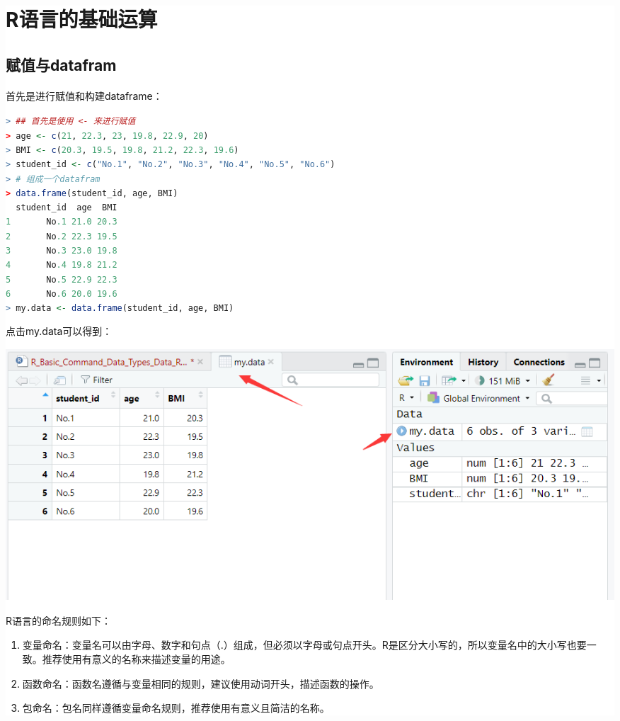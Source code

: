 # R语言的基础运算

## 赋值与datafram

首先是进行赋值和构建dataframe：

```R
> ## 首先是使用 <- 来进行赋值
> age <- c(21, 22.3, 23, 19.8, 22.9, 20)
> BMI <- c(20.3, 19.5, 19.8, 21.2, 22.3, 19.6)
> student_id <- c("No.1", "No.2", "No.3", "No.4", "No.5", "No.6")
> # 组成一个datafram
> data.frame(student_id, age, BMI)
  student_id  age  BMI
1       No.1 21.0 20.3
2       No.2 22.3 19.5
3       No.3 23.0 19.8
4       No.4 19.8 21.2
5       No.5 22.9 22.3
6       No.6 20.0 19.6
> my.data <- data.frame(student_id, age, BMI)
```

点击my.data可以得到：

![image-20230522142925841](R基础操作与数据类型与数据录入/image-20230522142925841.png)

R语言的命名规则如下：

1. 变量命名：变量名可以由字母、数字和句点（.）组成，但必须以字母或句点开头。R是区分大小写的，所以变量名中的大小写也要一致。推荐使用有意义的名称来描述变量的用途。

2. 函数命名：函数名遵循与变量相同的规则，建议使用动词开头，描述函数的操作。

3. 包命名：包名同样遵循变量命名规则，推荐使用有意义且简洁的名称。

